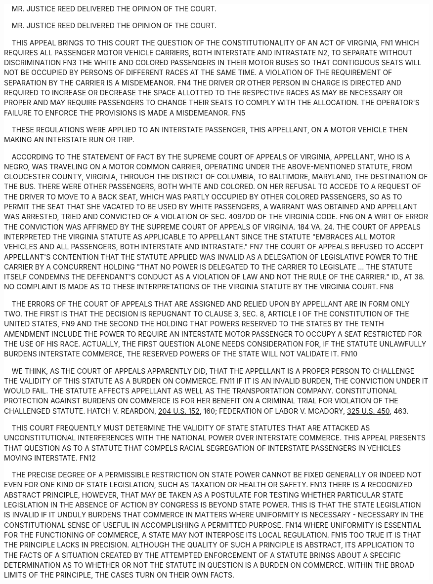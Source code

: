     MR. JUSTICE REED DELIVERED THE OPINION OF THE COURT.

    MR. JUSTICE REED DELIVERED THE OPINION OF THE COURT.

    THIS APPEAL BRINGS TO THIS COURT THE QUESTION OF THE CONSTITUTIONALITY OF AN ACT OF VIRGINIA, FN1  WHICH REQUIRES ALL PASSENGER MOTOR VEHICLE CARRIERS, BOTH INTERSTATE AND INTRASTATE N2, TO SEPARATE WITHOUT DISCRIMINATION  FN3  THE WHITE AND COLORED PASSENGERS IN THEIR MOTOR BUSES SO THAT CONTIGUOUS SEATS WILL NOT BE OCCUPIED BY PERSONS OF DIFFERENT RACES AT THE SAME TIME.  A VIOLATION OF THE REQUIREMENT OF SEPARATION BY THE CARRIER IS A MISDEMEANOR.  FN4  THE DRIVER OR OTHER PERSON IN CHARGE IS DIRECTED AND REQUIRED TO INCREASE OR DECREASE THE SPACE ALLOTTED TO THE RESPECTIVE RACES AS MAY BE NECESSARY OR PROPER AND MAY REQUIRE PASSENGERS TO CHANGE THEIR SEATS TO COMPLY WITH THE ALLOCATION.  THE OPERATOR'S FAILURE TO ENFORCE THE PROVISIONS IS MADE A MISDEMEANOR.  FN5

    THESE REGULATIONS WERE APPLIED TO AN INTERSTATE PASSENGER, THIS APPELLANT, ON A MOTOR VEHICLE THEN MAKING AN INTERSTATE RUN OR TRIP.

    ACCORDING TO THE STATEMENT OF FACT BY THE SUPREME COURT OF APPEALS OF VIRGINIA, APPELLANT, WHO IS A NEGRO, WAS TRAVELING ON A MOTOR COMMON CARRIER, OPERATING UNDER THE ABOVE-MENTIONED STATUTE, FROM GLOUCESTER COUNTY, VIRGINIA, THROUGH THE DISTRICT OF COLUMBIA, TO BALTIMORE, MARYLAND, THE DESTINATION OF THE BUS.  THERE WERE OTHER PASSENGERS, BOTH WHITE AND COLORED.  ON HER REFUSAL TO ACCEDE TO A REQUEST OF THE DRIVER TO MOVE TO A BACK SEAT, WHICH WAS PARTLY OCCUPIED BY OTHER COLORED PASSENGERS, SO AS TO PERMIT THE SEAT THAT SHE VACATED TO BE USED BY WHITE PASSENGERS, A WARRANT WAS OBTAINED AND APPELLANT WAS ARRESTED, TRIED AND CONVICTED OF A VIOLATION OF SEC. 4097DD OF THE VIRGINIA CODE.  FN6  ON A WRIT OF ERROR THE CONVICTION WAS AFFIRMED BY THE SUPREME COURT OF APPEALS OF VIRGINIA.  184 VA. 24.  THE COURT OF APPEALS INTERPRETED THE VIRGINIA STATUTE AS APPLICABLE TO APPELLANT SINCE THE STATUTE "EMBRACES ALL MOTOR VEHICLES AND ALL PASSENGERS, BOTH INTERSTATE AND INTRASTATE."  FN7  THE COURT OF APPEALS REFUSED TO ACCEPT APPELLANT'S CONTENTION THAT THE STATUTE APPLIED WAS INVALID AS A DELEGATION OF LEGISLATIVE POWER TO THE CARRIER BY A CONCURRENT HOLDING "THAT NO POWER IS DELEGATED TO THE CARRIER TO LEGISLATE  ...  THE STATUTE ITSELF CONDEMNS THE DEFENDANT'S CONDUCT AS A VIOLATION OF LAW AND NOT THE RULE OF THE CARRIER."  ID., AT 38.  NO COMPLAINT IS MADE AS TO THESE INTERPRETATIONS OF THE VIRGINIA STATUTE BY THE VIRGINIA COURT.  FN8

    THE ERRORS OF THE COURT OF APPEALS THAT ARE ASSIGNED AND RELIED UPON BY APPELLANT ARE IN FORM ONLY TWO.  THE FIRST IS THAT THE DECISION IS REPUGNANT TO CLAUSE 3, SEC. 8, ARTICLE I OF THE CONSTITUTION OF THE UNITED STATES,  FN9  AND THE SECOND THE HOLDING THAT POWERS RESERVED TO THE STATES BY THE TENTH AMENDMENT INCLUDE THE POWER TO REQUIRE AN INTERSTATE MOTOR PASSENGER TO OCCUPY A SEAT RESTRICTED FOR THE USE OF HIS RACE.  ACTUALLY, THE FIRST QUESTION ALONE NEEDS CONSIDERATION FOR, IF THE STATUTE UNLAWFULLY BURDENS INTERSTATE COMMERCE, THE RESERVED POWERS OF THE STATE WILL NOT VALIDATE IT.  FN10

    WE THINK, AS THE COURT OF APPEALS APPARENTLY DID, THAT THE APPELLANT IS A PROPER PERSON TO CHALLENGE THE VALIDITY OF THIS STATUTE AS A BURDEN ON COMMERCE.  FN11  IF IT IS AN INVALID BURDEN, THE CONVICTION UNDER IT WOULD FAIL.  THE STATUTE AFFECTS APPELLANT AS WELL AS THE TRANSPORTATION COMPANY.  CONSTITUTIONAL PROTECTION AGAINST BURDENS ON COMMERCE IS FOR HER BENEFIT ON A CRIMINAL TRIAL FOR VIOLATION OF THE CHALLENGED STATUTE.  HATCH V. REARDON, [204 U.S. 152][/us/courts/scotus/usReporter/204/152], 160; FEDERATION OF LABOR V. MCADORY, [325 U.S. 450][/us/courts/scotus/usReporter/325/450], 463.

    THIS COURT FREQUENTLY MUST DETERMINE THE VALIDITY OF STATE STATUTES THAT ARE ATTACKED AS UNCONSTITUTIONAL INTERFERENCES WITH THE NATIONAL POWER OVER INTERSTATE COMMERCE.  THIS APPEAL PRESENTS THAT QUESTION AS TO A STATUTE THAT COMPELS RACIAL SEGREGATION OF INTERSTATE PASSENGERS IN VEHICLES MOVING INTERSTATE.  FN12

    THE PRECISE DEGREE OF A PERMISSIBLE RESTRICTION ON STATE POWER CANNOT BE FIXED GENERALLY OR INDEED NOT EVEN FOR ONE KIND OF STATE LEGISLATION, SUCH AS TAXATION OR HEALTH OR SAFETY.  FN13 THERE IS A RECOGNIZED ABSTRACT PRINCIPLE, HOWEVER, THAT MAY BE TAKEN AS A POSTULATE FOR TESTING WHETHER PARTICULAR STATE LEGISLATION IN THE ABSENCE OF ACTION BY CONGRESS IS BEYOND STATE POWER.  THIS IS THAT THE STATE LEGISLATION IS INVALID IF IT UNDULY BURDENS THAT COMMERCE IN MATTERS WHERE UNIFORMITY IS NECESSARY - NECESSARY IN THE CONSTITUTIONAL SENSE OF USEFUL IN ACCOMPLISHING A PERMITTED PURPOSE.  FN14  WHERE UNIFORMITY IS ESSENTIAL FOR THE FUNCTIONING OF COMMERCE, A STATE MAY NOT INTERPOSE ITS LOCAL REGULATION.  FN15  TOO TRUE IT IS THAT THE PRINCIPLE LACKS IN PRECISION.  ALTHOUGH THE QUALITY OF SUCH A PRINCIPLE IS ABSTRACT, ITS APPLICATION TO THE FACTS OF A SITUATION CREATED BY THE ATTEMPTED ENFORCEMENT OF A STATUTE BRINGS ABOUT A SPECIFIC DETERMINATION AS TO WHETHER OR NOT THE STATUTE IN QUESTION IS A BURDEN ON COMMERCE.  WITHIN THE BROAD LIMITS OF THE PRINCIPLE, THE CASES TURN ON THEIR OWN FACTS.


[/us/courts/scotus/usReporter/328/373]: https://publicdocs.github.io/go/links?ns=uslm-x&ref=%2Fus%2Fcourts%2Fscotus%2FusReporter%2F328%2F373
[/us/courts/scotus/usReporter/204/152]: https://publicdocs.github.io/go/links?ns=uslm-x&ref=%2Fus%2Fcourts%2Fscotus%2FusReporter%2F204%2F152
[/us/courts/scotus/usReporter/325/450]: https://publicdocs.github.io/go/links?ns=uslm-x&ref=%2Fus%2Fcourts%2Fscotus%2FusReporter%2F325%2F450
[/us/courts/scotus/usReporter/95/485]: https://publicdocs.github.io/go/links?ns=uslm-x&ref=%2Fus%2Fcourts%2Fscotus%2FusReporter%2F95%2F485
[/us/courts/scotus/usReporter/272/312]: https://publicdocs.github.io/go/links?ns=uslm-x&ref=%2Fus%2Fcourts%2Fscotus%2FusReporter%2F272%2F312
[/us/courts/scotus/usReporter/322/335]: https://publicdocs.github.io/go/links?ns=uslm-x&ref=%2Fus%2Fcourts%2Fscotus%2FusReporter%2F322%2F335
[/us/courts/scotus/usReporter/327/92]: https://publicdocs.github.io/go/links?ns=uslm-x&ref=%2Fus%2Fcourts%2Fscotus%2FusReporter%2F327%2F92
[/us/courts/scotus/usReporter/314/160]: https://publicdocs.github.io/go/links?ns=uslm-x&ref=%2Fus%2Fcourts%2Fscotus%2FusReporter%2F314%2F160
[/us/courts/scotus/usReporter/218/71]: https://publicdocs.github.io/go/links?ns=uslm-x&ref=%2Fus%2Fcourts%2Fscotus%2FusReporter%2F218%2F71
[/us/courts/scotus/usReporter/305/434]: https://publicdocs.github.io/go/links?ns=uslm-x&ref=%2Fus%2Fcourts%2Fscotus%2FusReporter%2F305%2F434
[/us/courts/scotus/usReporter/289/346]: https://publicdocs.github.io/go/links?ns=uslm-x&ref=%2Fus%2Fcourts%2Fscotus%2FusReporter%2F289%2F346
[/us/courts/scotus/usReporter/306/79]: https://publicdocs.github.io/go/links?ns=uslm-x&ref=%2Fus%2Fcourts%2Fscotus%2FusReporter%2F306%2F79
[/us/courts/scotus/usReporter/325/761]: https://publicdocs.github.io/go/links?ns=uslm-x&ref=%2Fus%2Fcourts%2Fscotus%2FusReporter%2F325%2F761
[/us/courts/scotus/usReporter/230/352]: https://publicdocs.github.io/go/links?ns=uslm-x&ref=%2Fus%2Fcourts%2Fscotus%2FusReporter%2F230%2F352
[/us/courts/scotus/usReporter/302/1]: https://publicdocs.github.io/go/links?ns=uslm-x&ref=%2Fus%2Fcourts%2Fscotus%2FusReporter%2F302%2F1
[/us/courts/scotus/usReporter/124/465]: https://publicdocs.github.io/go/links?ns=uslm-x&ref=%2Fus%2Fcourts%2Fscotus%2FusReporter%2F124%2F465
[/us/courts/scotus/usReporter/128/96]: https://publicdocs.github.io/go/links?ns=uslm-x&ref=%2Fus%2Fcourts%2Fscotus%2FusReporter%2F128%2F96
[/us/courts/scotus/usReporter/165/628]: https://publicdocs.github.io/go/links?ns=uslm-x&ref=%2Fus%2Fcourts%2Fscotus%2FusReporter%2F165%2F628
[/us/courts/scotus/usReporter/177/584]: https://publicdocs.github.io/go/links?ns=uslm-x&ref=%2Fus%2Fcourts%2Fscotus%2FusReporter%2F177%2F584
[/us/courts/scotus/usReporter/234/280]: https://publicdocs.github.io/go/links?ns=uslm-x&ref=%2Fus%2Fcourts%2Fscotus%2FusReporter%2F234%2F280
[/us/courts/scotus/usReporter/274/135]: https://publicdocs.github.io/go/links?ns=uslm-x&ref=%2Fus%2Fcourts%2Fscotus%2FusReporter%2F274%2F135
[/us/courts/scotus/usReporter/286/374]: https://publicdocs.github.io/go/links?ns=uslm-x&ref=%2Fus%2Fcourts%2Fscotus%2FusReporter%2F286%2F374
[/us/courts/scotus/usReporter/303/177]: https://publicdocs.github.io/go/links?ns=uslm-x&ref=%2Fus%2Fcourts%2Fscotus%2FusReporter%2F303%2F177
[/us/courts/scotus/usReporter/309/598]: https://publicdocs.github.io/go/links?ns=uslm-x&ref=%2Fus%2Fcourts%2Fscotus%2FusReporter%2F309%2F598
[/us/courts/scotus/usReporter/318/1]: https://publicdocs.github.io/go/links?ns=uslm-x&ref=%2Fus%2Fcourts%2Fscotus%2FusReporter%2F318%2F1
[/us/courts/scotus/usReporter/166/427]: https://publicdocs.github.io/go/links?ns=uslm-x&ref=%2Fus%2Fcourts%2Fscotus%2FusReporter%2F166%2F427
[/us/courts/scotus/usReporter/173/285]: https://publicdocs.github.io/go/links?ns=uslm-x&ref=%2Fus%2Fcourts%2Fscotus%2FusReporter%2F173%2F285
[/us/courts/scotus/usReporter/206/1]: https://publicdocs.github.io/go/links?ns=uslm-x&ref=%2Fus%2Fcourts%2Fscotus%2FusReporter%2F206%2F1
[/us/courts/scotus/usReporter/216/262]: https://publicdocs.github.io/go/links?ns=uslm-x&ref=%2Fus%2Fcourts%2Fscotus%2FusReporter%2F216%2F262
[/us/courts/scotus/usReporter/219/453]: https://publicdocs.github.io/go/links?ns=uslm-x&ref=%2Fus%2Fcourts%2Fscotus%2FusReporter%2F219%2F453
[/us/courts/scotus/usReporter/240/518]: https://publicdocs.github.io/go/links?ns=uslm-x&ref=%2Fus%2Fcourts%2Fscotus%2FusReporter%2F240%2F518
[/us/courts/scotus/usReporter/283/249]: https://publicdocs.github.io/go/links?ns=uslm-x&ref=%2Fus%2Fcourts%2Fscotus%2FusReporter%2F283%2F249
[/us/courts/scotus/usReporter/233/75]: https://publicdocs.github.io/go/links?ns=uslm-x&ref=%2Fus%2Fcourts%2Fscotus%2FusReporter%2F233%2F75
[/us/courts/scotus/usReporter/235/537]: https://publicdocs.github.io/go/links?ns=uslm-x&ref=%2Fus%2Fcourts%2Fscotus%2FusReporter%2F235%2F537
[/us/courts/scotus/usReporter/244/310]: https://publicdocs.github.io/go/links?ns=uslm-x&ref=%2Fus%2Fcourts%2Fscotus%2FusReporter%2F244%2F310
[/us/courts/scotus/usReporter/217/524]: https://publicdocs.github.io/go/links?ns=uslm-x&ref=%2Fus%2Fcourts%2Fscotus%2FusReporter%2F217%2F524
[/us/courts/scotus/usReporter/325/761]: https://publicdocs.github.io/go/links?ns=uslm-x&ref=%2Fus%2Fcourts%2Fscotus%2FusReporter%2F325%2F761
[/us/courts/scotus/usReporter/163/142]: https://publicdocs.github.io/go/links?ns=uslm-x&ref=%2Fus%2Fcourts%2Fscotus%2FusReporter%2F163%2F142
[/us/courts/scotus/usReporter/177/514]: https://publicdocs.github.io/go/links?ns=uslm-x&ref=%2Fus%2Fcourts%2Fscotus%2FusReporter%2F177%2F514
[/us/courts/scotus/usReporter/203/335]: https://publicdocs.github.io/go/links?ns=uslm-x&ref=%2Fus%2Fcourts%2Fscotus%2FusReporter%2F203%2F335
[/us/courts/scotus/usReporter/207/328]: https://publicdocs.github.io/go/links?ns=uslm-x&ref=%2Fus%2Fcourts%2Fscotus%2FusReporter%2F207%2F328
[/us/courts/scotus/usReporter/217/136]: https://publicdocs.github.io/go/links?ns=uslm-x&ref=%2Fus%2Fcourts%2Fscotus%2FusReporter%2F217%2F136
[/us/courts/scotus/usReporter/218/135]: https://publicdocs.github.io/go/links?ns=uslm-x&ref=%2Fus%2Fcourts%2Fscotus%2FusReporter%2F218%2F135
[/us/courts/scotus/usReporter/237/220]: https://publicdocs.github.io/go/links?ns=uslm-x&ref=%2Fus%2Fcourts%2Fscotus%2FusReporter%2F237%2F220
[/us/courts/scotus/usReporter/245/484]: https://publicdocs.github.io/go/links?ns=uslm-x&ref=%2Fus%2Fcourts%2Fscotus%2FusReporter%2F245%2F484
[/us/courts/scotus/usReporter/254/535]: https://publicdocs.github.io/go/links?ns=uslm-x&ref=%2Fus%2Fcourts%2Fscotus%2FusReporter%2F254%2F535
[/us/courts/scotus/usReporter/261/369]: https://publicdocs.github.io/go/links?ns=uslm-x&ref=%2Fus%2Fcourts%2Fscotus%2FusReporter%2F261%2F369
[/us/courts/scotus/usReporter/304/144]: https://publicdocs.github.io/go/links?ns=uslm-x&ref=%2Fus%2Fcourts%2Fscotus%2FusReporter%2F304%2F144
[/us/courts/scotus/usReporter/233/75]: https://publicdocs.github.io/go/links?ns=uslm-x&ref=%2Fus%2Fcourts%2Fscotus%2FusReporter%2F233%2F75
[/us/courts/scotus/usReporter/163/142]: https://publicdocs.github.io/go/links?ns=uslm-x&ref=%2Fus%2Fcourts%2Fscotus%2FusReporter%2F163%2F142
[/us/courts/scotus/usReporter/133/587]: https://publicdocs.github.io/go/links?ns=uslm-x&ref=%2Fus%2Fcourts%2Fscotus%2FusReporter%2F133%2F587
[/us/courts/scotus/usReporter/235/537]: https://publicdocs.github.io/go/links?ns=uslm-x&ref=%2Fus%2Fcourts%2Fscotus%2FusReporter%2F235%2F537
[/us/courts/scotus/usReporter/95/485]: https://publicdocs.github.io/go/links?ns=uslm-x&ref=%2Fus%2Fcourts%2Fscotus%2FusReporter%2F95%2F485
[/us/courts/scotus/usReporter/252/399]: https://publicdocs.github.io/go/links?ns=uslm-x&ref=%2Fus%2Fcourts%2Fscotus%2FusReporter%2F252%2F399
[/us/courts/scotus/usReporter/95/485]: https://publicdocs.github.io/go/links?ns=uslm-x&ref=%2Fus%2Fcourts%2Fscotus%2FusReporter%2F95%2F485
[/us/courts/scotus/usReporter/327/416]: https://publicdocs.github.io/go/links?ns=uslm-x&ref=%2Fus%2Fcourts%2Fscotus%2FusReporter%2F327%2F416
[/us/courts/scotus/usReporter/325/761]: https://publicdocs.github.io/go/links?ns=uslm-x&ref=%2Fus%2Fcourts%2Fscotus%2FusReporter%2F325%2F761
[/us/courts/scotus/usReporter/309/176]: https://publicdocs.github.io/go/links?ns=uslm-x&ref=%2Fus%2Fcourts%2Fscotus%2FusReporter%2F309%2F176
[/us/courts/scotus/usReporter/305/434]: https://publicdocs.github.io/go/links?ns=uslm-x&ref=%2Fus%2Fcourts%2Fscotus%2FusReporter%2F305%2F434
[/us/courts/scotus/usReporter/304/307]: https://publicdocs.github.io/go/links?ns=uslm-x&ref=%2Fus%2Fcourts%2Fscotus%2FusReporter%2F304%2F307
[/us/courts/scotus/usReporter/95/485]: https://publicdocs.github.io/go/links?ns=uslm-x&ref=%2Fus%2Fcourts%2Fscotus%2FusReporter%2F95%2F485
[/us/stat/37/699]: https://publicdocs.github.io/go/links?ns=uslm&ref=%2Fus%2Fstat%2F37%2F699
[/us/usc/t27/s122]: https://publicdocs.github.io/go/links?ns=uslm&ref=%2Fus%2Fusc%2Ft27%2Fs122
[/us/courts/scotus/usReporter/242/311]: https://publicdocs.github.io/go/links?ns=uslm-x&ref=%2Fus%2Fcourts%2Fscotus%2FusReporter%2F242%2F311
[/us/stat/45/1084]: https://publicdocs.github.io/go/links?ns=uslm&ref=%2Fus%2Fstat%2F45%2F1084
[/us/usc/t49/s60]: https://publicdocs.github.io/go/links?ns=uslm&ref=%2Fus%2Fusc%2Ft49%2Fs60
[/us/courts/scotus/usReporter/297/431]: https://publicdocs.github.io/go/links?ns=uslm-x&ref=%2Fus%2Fcourts%2Fscotus%2FusReporter%2F297%2F431
[/us/courts/scotus/usReporter/325/761]: https://publicdocs.github.io/go/links?ns=uslm-x&ref=%2Fus%2Fcourts%2Fscotus%2FusReporter%2F325%2F761
[/us/courts/scotus/usReporter/325/761]: https://publicdocs.github.io/go/links?ns=uslm-x&ref=%2Fus%2Fcourts%2Fscotus%2FusReporter%2F325%2F761
[/us/courts/scotus/usReporter/317/341]: https://publicdocs.github.io/go/links?ns=uslm-x&ref=%2Fus%2Fcourts%2Fscotus%2FusReporter%2F317%2F341
[/us/courts/scotus/usReporter/273/34]: https://publicdocs.github.io/go/links?ns=uslm-x&ref=%2Fus%2Fcourts%2Fscotus%2FusReporter%2F273%2F34
[/us/courts/scotus/usReporter/318/1]: https://publicdocs.github.io/go/links?ns=uslm-x&ref=%2Fus%2Fcourts%2Fscotus%2FusReporter%2F318%2F1
[/us/courts/scotus/usReporter/95/485]: https://publicdocs.github.io/go/links?ns=uslm-x&ref=%2Fus%2Fcourts%2Fscotus%2FusReporter%2F95%2F485